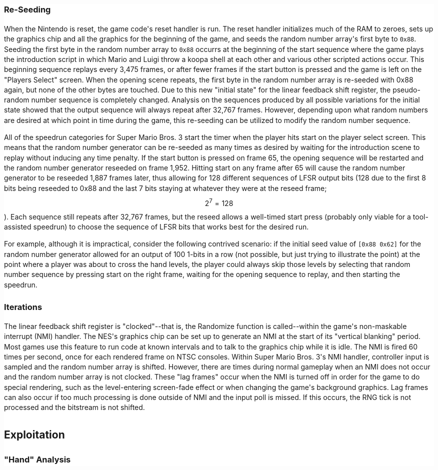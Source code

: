 ### Re-Seeding

When the Nintendo is reset, the game code's reset handler is run. The reset handler initializes much of the RAM to zeroes, sets up the graphics chip and all the graphics for the beginning of the game, and seeds the random number array's first byte to `0x88`. Seeding the first byte in the random number array to `0x88` occurrs at the beginning of the start sequence where the game plays the introduction script in which Mario and Luigi throw a koopa shell at each other and various other scripted actions occur. This beginning sequence replays every 3,475 frames, or after fewer frames if the start button is pressed and the game is left on the "Players Select" screen. When the opening scene repeats, the first byte in the random number array is re-seeded with 0x88 again, but none of the other bytes are touched. Due to this new "initial state" for the linear feedback shift register, the pseudo-random number sequence is completely changed. Analysis on the sequences produced by all possible variations for the initial state showed that the output sequence will always repeat after 32,767 frames. However, depending upon what random numbers are desired at which point in time during the game, this re-seeding can be utilized to modify the random number sequence.

All of the speedrun categories for Super Mario Bros. 3 start the timer when the player hits start on the player select screen. This means that the random number generator can be re-seeded as many times as desired by waiting for the introduction scene to replay without inducing any time penalty. If the start button is pressed on frame 65, the opening sequence will be restarted and the random number generator reseeded on frame 1,952. Hitting start on any frame after 65 will cause the random number generator to be reseeded 1,887 frames later, thus allowing for 128 different sequences of LFSR output bits (128 due to the first 8 bits being reseeded to 0x88 and the last 7 bits staying at whatever they were at the reseed frame; $$2^7 = 128$$). Each sequence still repeats after 32,767 frames, but the reseed allows a well-timed start press (probably only viable for a tool-assisted speedrun) to choose the sequence of LFSR bits that works best for the desired run.

For example, although it is impractical, consider the following contrived scenario: if the initial seed value of `[0x88 0x62]` for the random number generator allowed for an output of 100 1-bits in a row (not possible, but just trying to illustrate the point) at the point where a player was about to cross the hand levels, the player could always skip those levels by selecting that random number sequence by pressing start on the right frame, waiting for the opening sequence to replay, and then starting the speedrun.

### Iterations

The linear feedback shift register is "clocked"--that is, the Randomize function is called--within the game's non-maskable interrupt (NMI) handler. The NES's graphics chip can be set up to generate an NMI at the start of its "vertical blanking" period. Most games use this feature to run code at known intervals and to talk to the graphics chip while it is idle. The NMI is fired 60 times per second, once for each rendered frame on NTSC consoles. Within Super Mario Bros. 3's NMI handler, controller input is sampled and the random number array is shifted. However, there are times during normal gameplay when an NMI does not occur and the random number array is not clocked. These "lag frames" occur when the NMI is turned off in order for the game to do special rendering, such as the level-entering screen-fade effect or when changing the game's background graphics. Lag frames can also occur if too much processing is done outside of NMI and the input poll is missed. If this occurs, the RNG tick is not processed and the bitstream is not shifted.

## Exploitation

### "Hand" Analysis
